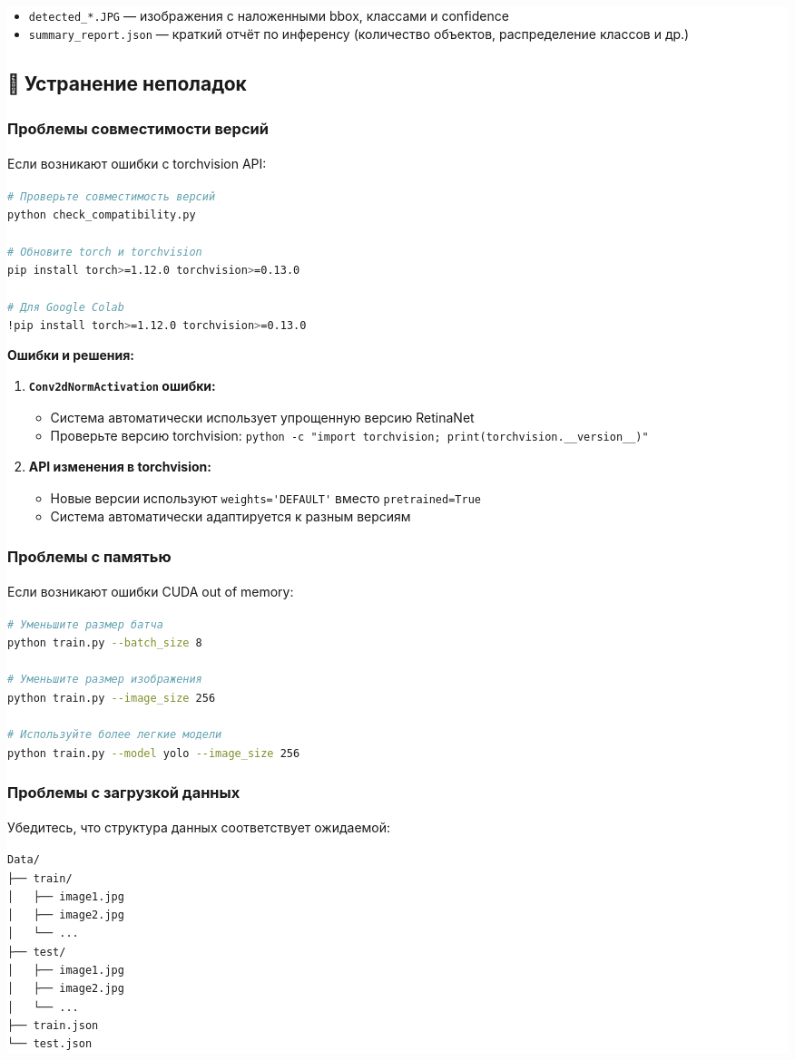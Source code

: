 - `detected_*.JPG` — изображения с наложенными bbox, классами и confidence
- `summary_report.json` — краткий отчёт по инференсу (количество объектов, распределение классов и др.)

## 🔧 Устранение неполадок

### Проблемы совместимости версий

Если возникают ошибки с torchvision API:

```bash
# Проверьте совместимость версий
python check_compatibility.py

# Обновите torch и torchvision
pip install torch>=1.12.0 torchvision>=0.13.0

# Для Google Colab
!pip install torch>=1.12.0 torchvision>=0.13.0
```

**Ошибки и решения:**

1. **`Conv2dNormActivation` ошибки:**

   - Система автоматически использует упрощенную версию RetinaNet
   - Проверьте версию torchvision: `python -c "import torchvision; print(torchvision.__version__)"`

2. **API изменения в torchvision:**

   - Новые версии используют `weights='DEFAULT'` вместо `pretrained=True`
   - Система автоматически адаптируется к разным версиям

### Проблемы с памятью

Если возникают ошибки CUDA out of memory:

```bash
# Уменьшите размер батча
python train.py --batch_size 8

# Уменьшите размер изображения
python train.py --image_size 256

# Используйте более легкие модели
python train.py --model yolo --image_size 256
```

### Проблемы с загрузкой данных

Убедитесь, что структура данных соответствует ожидаемой:

```
Data/
├── train/
│   ├── image1.jpg
│   ├── image2.jpg
│   └── ...
├── test/
│   ├── image1.jpg
│   ├── image2.jpg
│   └── ...
├── train.json
└── test.json
```
